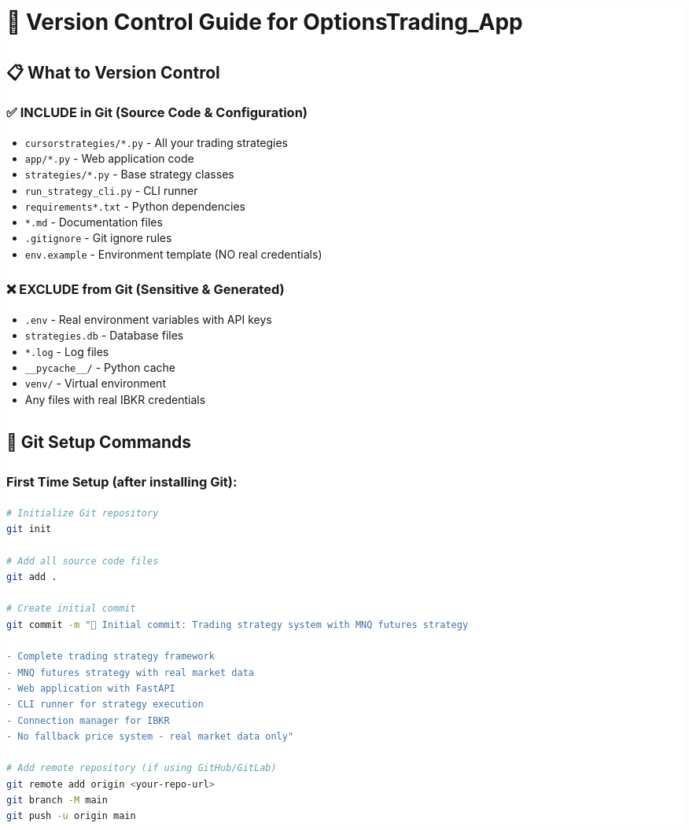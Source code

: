 # 🎯 Version Control Guide for OptionsTrading_App

## 📋 **What to Version Control**

### ✅ **INCLUDE in Git (Source Code & Configuration)**
- `cursorstrategies/*.py` - All your trading strategies
- `app/*.py` - Web application code
- `strategies/*.py` - Base strategy classes
- `run_strategy_cli.py` - CLI runner
- `requirements*.txt` - Python dependencies
- `*.md` - Documentation files
- `.gitignore` - Git ignore rules
- `env.example` - Environment template (NO real credentials)

### ❌ **EXCLUDE from Git (Sensitive & Generated)**
- `.env` - Real environment variables with API keys
- `strategies.db` - Database files
- `*.log` - Log files
- `__pycache__/` - Python cache
- `venv/` - Virtual environment
- Any files with real IBKR credentials

## 🚀 **Git Setup Commands**

### **First Time Setup (after installing Git):**
```bash
# Initialize Git repository
git init

# Add all source code files
git add .

# Create initial commit
git commit -m "🎯 Initial commit: Trading strategy system with MNQ futures strategy

- Complete trading strategy framework
- MNQ futures strategy with real market data
- Web application with FastAPI
- CLI runner for strategy execution
- Connection manager for IBKR
- No fallback price system - real market data only"

# Add remote repository (if using GitHub/GitLab)
git remote add origin <your-repo-url>
git branch -M main
git push -u origin main
```
